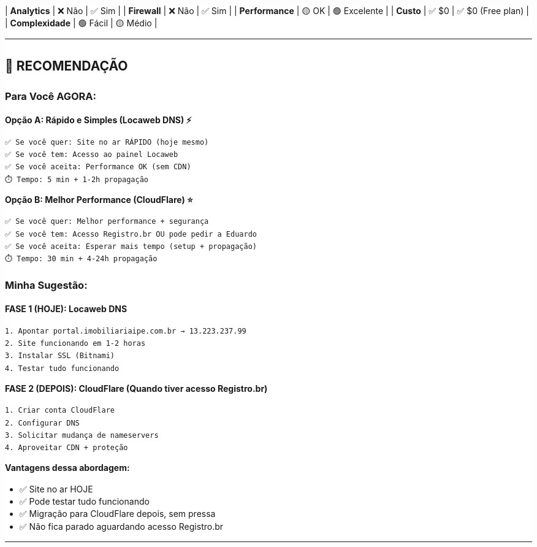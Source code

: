 | **Analytics** | ❌ Não | ✅ Sim |
| **Firewall** | ❌ Não | ✅ Sim |
| **Performance** | 🟡 OK | 🟢 Excelente |
| **Custo** | ✅ $0 | ✅ $0 (Free plan) |
| **Complexidade** | 🟢 Fácil | 🟡 Médio |

---

## 🎯 RECOMENDAÇÃO

### Para Você AGORA:

**Opção A: Rápido e Simples (Locaweb DNS) ⚡**
```
✅ Se você quer: Site no ar RÁPIDO (hoje mesmo)
✅ Se você tem: Acesso ao painel Locaweb
✅ Se você aceita: Performance OK (sem CDN)
⏱️ Tempo: 5 min + 1-2h propagação
```

**Opção B: Melhor Performance (CloudFlare) ⭐**
```
✅ Se você quer: Melhor performance + segurança
✅ Se você tem: Acesso Registro.br OU pode pedir a Eduardo
✅ Se você aceita: Esperar mais tempo (setup + propagação)
⏱️ Tempo: 30 min + 4-24h propagação
```

### Minha Sugestão:

**FASE 1 (HOJE): Locaweb DNS**
```
1. Apontar portal.imobiliariaipe.com.br → 13.223.237.99
2. Site funcionando em 1-2 horas
3. Instalar SSL (Bitnami)
4. Testar tudo funcionando
```

**FASE 2 (DEPOIS): CloudFlare (Quando tiver acesso Registro.br)**
```
1. Criar conta CloudFlare
2. Configurar DNS
3. Solicitar mudança de nameservers
4. Aproveitar CDN + proteção
```

**Vantagens dessa abordagem:**
- ✅ Site no ar HOJE
- ✅ Pode testar tudo funcionando
- ✅ Migração para CloudFlare depois, sem pressa
- ✅ Não fica parado aguardando acesso Registro.br

---